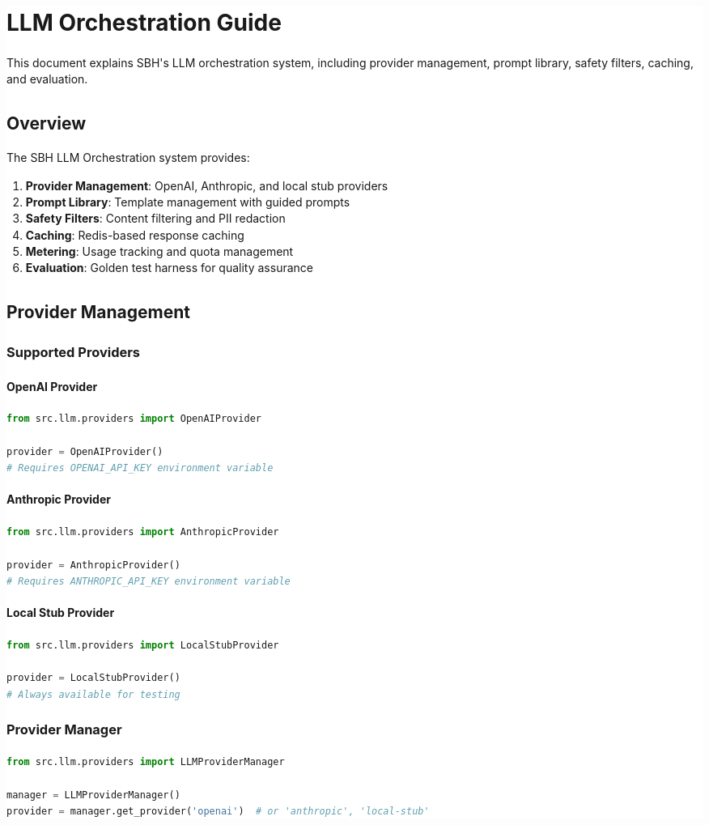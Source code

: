 # LLM Orchestration Guide

This document explains SBH's LLM orchestration system, including provider management, prompt library, safety filters, caching, and evaluation.

## Overview

The SBH LLM Orchestration system provides:

1. **Provider Management**: OpenAI, Anthropic, and local stub providers
2. **Prompt Library**: Template management with guided prompts
3. **Safety Filters**: Content filtering and PII redaction
4. **Caching**: Redis-based response caching
5. **Metering**: Usage tracking and quota management
6. **Evaluation**: Golden test harness for quality assurance

## Provider Management

### Supported Providers

#### OpenAI Provider
```python
from src.llm.providers import OpenAIProvider

provider = OpenAIProvider()
# Requires OPENAI_API_KEY environment variable
```

#### Anthropic Provider
```python
from src.llm.providers import AnthropicProvider

provider = AnthropicProvider()
# Requires ANTHROPIC_API_KEY environment variable
```

#### Local Stub Provider
```python
from src.llm.providers import LocalStubProvider

provider = LocalStubProvider()
# Always available for testing
```

### Provider Manager
```python
from src.llm.providers import LLMProviderManager

manager = LLMProviderManager()
provider = manager.get_provider('openai')  # or 'anthropic', 'local-stub'
```
